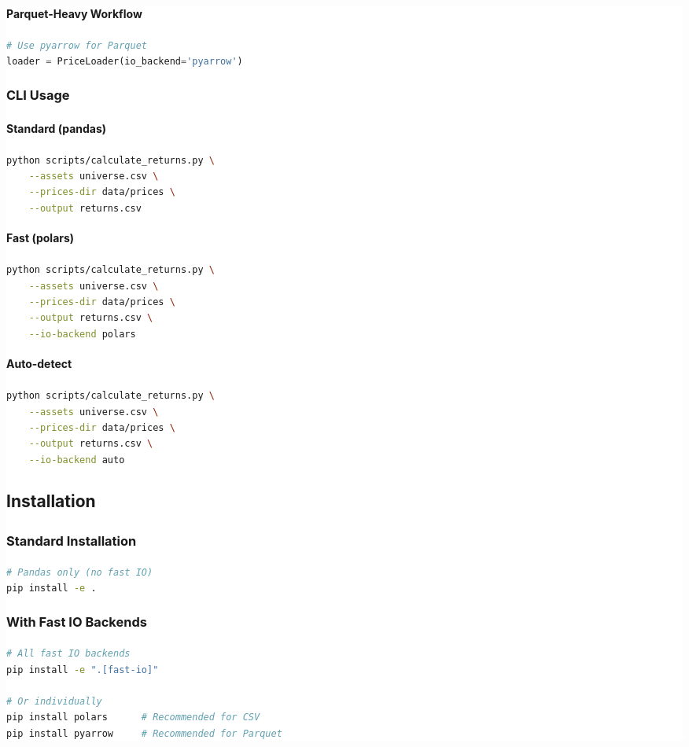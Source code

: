 #### Parquet-Heavy Workflow

```python
# Use pyarrow for Parquet
loader = PriceLoader(io_backend='pyarrow')
```

### CLI Usage

#### Standard (pandas)

```bash
python scripts/calculate_returns.py \
    --assets universe.csv \
    --prices-dir data/prices \
    --output returns.csv
```

#### Fast (polars)

```bash
python scripts/calculate_returns.py \
    --assets universe.csv \
    --prices-dir data/prices \
    --output returns.csv \
    --io-backend polars
```

#### Auto-detect

```bash
python scripts/calculate_returns.py \
    --assets universe.csv \
    --prices-dir data/prices \
    --output returns.csv \
    --io-backend auto
```

## Installation

### Standard Installation

```bash
# Pandas only (no fast IO)
pip install -e .
```

### With Fast IO Backends

```bash
# All fast IO backends
pip install -e ".[fast-io]"

# Or individually
pip install polars      # Recommended for CSV
pip install pyarrow     # Recommended for Parquet
```
